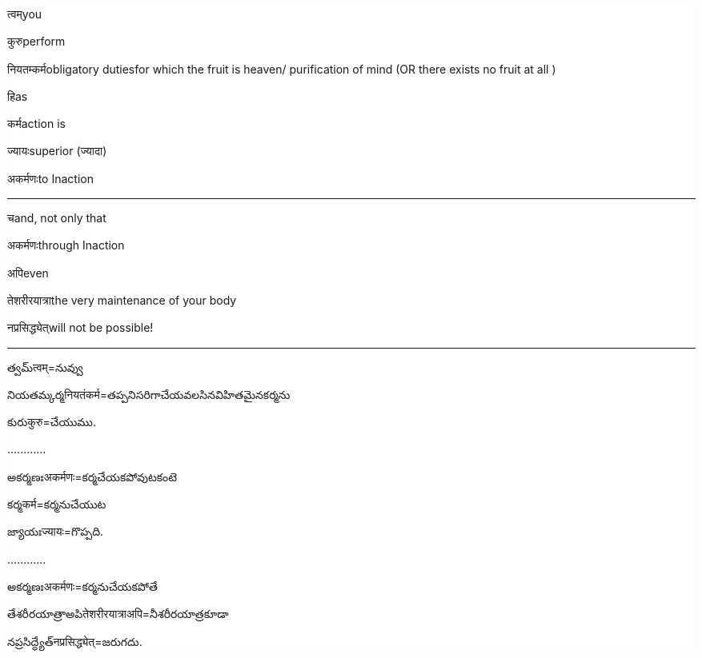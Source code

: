 

त्वम्you

कुरुperform

नियतम्कर्मobligatory dutiesfor which the fruit is heaven/ purification of mind \(OR there exists no fruit at all \)

हिas

कर्मaction is

ज्यायःsuperior \(ज्यादा\)

अकर्मणःto Inaction

___

चand, not only that



अकर्मणःthrough Inaction

अपिeven



तेशरीरयात्राthe very maintenance of your body



नप्रसिद्ध्येत्will not be possible\!

____________________________



త్వమ్त्वम्=నువ్వు

నియతమ్కర్మनियतंकर्म=తప్పనిసరిగాచేయవలసినవిహితమైనకర్మను



కురుकुरु=చేయుము.

............

అకర్మణఃअकर्मणः=కర్మచేయకపోవుటకంటె



కర్మकर्म=కర్మనుచేయుట



జ్యాయఃज्यायः=గొప్పది.

............

అకర్మణఃअकर्मणः=కర్మనుచేయకపోతే



తేశరీరయాత్రాఅపిतेशरीरयात्राअपि=నీశరీరయాత్రకూడా



నప్రసిద్ధ్యేత్नप्रसिद्ध्येत्=జరుగదు.
